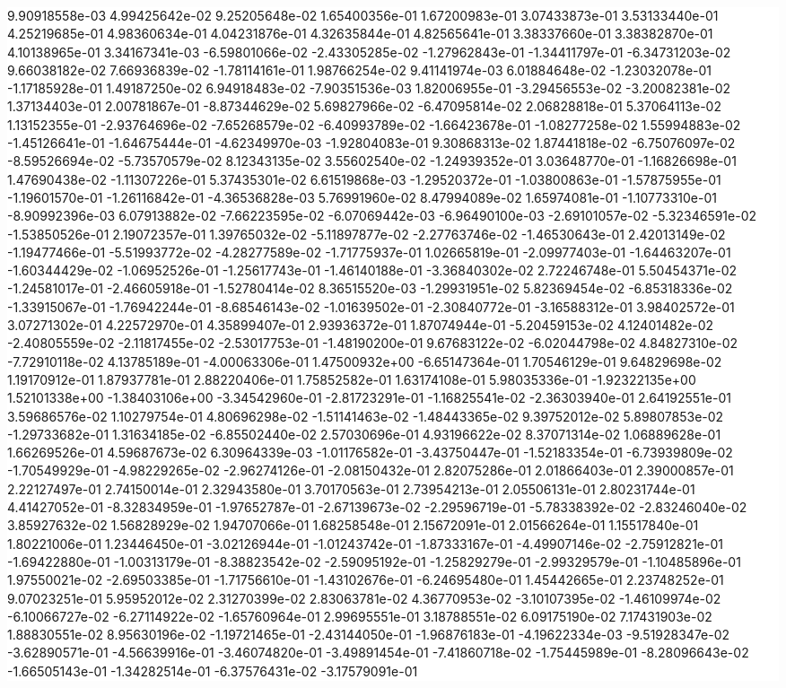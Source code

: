   9.90918558e-03  4.99425642e-02  9.25205648e-02  1.65400356e-01
  1.67200983e-01  3.07433873e-01  3.53133440e-01  4.25219685e-01
  4.98360634e-01  4.04231876e-01  4.32635844e-01  4.82565641e-01
  3.38337660e-01  3.38382870e-01  4.10138965e-01  3.34167341e-03
 -6.59801066e-02 -2.43305285e-02 -1.27962843e-01 -1.34411797e-01
 -6.34731203e-02  9.66038182e-02  7.66936839e-02 -1.78114161e-01
  1.98766254e-02  9.41141974e-03  6.01884648e-02 -1.23032078e-01
 -1.17185928e-01  1.49187250e-02  6.94918483e-02 -7.90351536e-03
  1.82006955e-01 -3.29456553e-02 -3.20082381e-02  1.37134403e-01
  2.00781867e-01 -8.87344629e-02  5.69827966e-02 -6.47095814e-02
  2.06828818e-01  5.37064113e-02  1.13152355e-01 -2.93764696e-02
 -7.65268579e-02 -6.40993789e-02 -1.66423678e-01 -1.08277258e-02
  1.55994883e-02 -1.45126641e-01 -1.64675444e-01 -4.62349970e-03
 -1.92804083e-01  9.30868313e-02  1.87441818e-02 -6.75076097e-02
 -8.59526694e-02 -5.73570579e-02  8.12343135e-02  3.55602540e-02
 -1.24939352e-01  3.03648770e-01 -1.16826698e-01  1.47690438e-02
 -1.11307226e-01  5.37435301e-02  6.61519868e-03 -1.29520372e-01
 -1.03800863e-01 -1.57875955e-01 -1.19601570e-01 -1.26116842e-01
 -4.36536828e-03  5.76991960e-02  8.47994089e-02  1.65974081e-01
 -1.10773310e-01 -8.90992396e-03  6.07913882e-02 -7.66223595e-02
 -6.07069442e-03 -6.96490100e-03 -2.69101057e-02 -5.32346591e-02
 -1.53850526e-01  2.19072357e-01  1.39765032e-02 -5.11897877e-02
 -2.27763746e-02 -1.46530643e-01  2.42013149e-02 -1.19477466e-01
 -5.51993772e-02 -4.28277589e-02 -1.71775937e-01  1.02665819e-01
 -2.09977403e-01 -1.64463207e-01 -1.60344429e-02 -1.06952526e-01
 -1.25617743e-01 -1.46140188e-01 -3.36840302e-02  2.72246748e-01
  5.50454371e-02 -1.24581017e-01 -2.46605918e-01 -1.52780414e-02
  8.36515520e-03 -1.29931951e-02  5.82369454e-02 -6.85318336e-02
 -1.33915067e-01 -1.76942244e-01 -8.68546143e-02 -1.01639502e-01
 -2.30840772e-01 -3.16588312e-01  3.98402572e-01  3.07271302e-01
  4.22572970e-01  4.35899407e-01  2.93936372e-01  1.87074944e-01
 -5.20459153e-02  4.12401482e-02 -2.40805559e-02 -2.11817455e-02
 -2.53017753e-01 -1.48190200e-01  9.67683122e-02 -6.02044798e-02
  4.84827310e-02 -7.72910118e-02  4.13785189e-01 -4.00063306e-01
  1.47500932e+00 -6.65147364e-01  1.70546129e-01  9.64829698e-02
  1.19170912e-01  1.87937781e-01  2.88220406e-01  1.75852582e-01
  1.63174108e-01  5.98035336e-01 -1.92322135e+00  1.52101338e+00
 -1.38403106e+00 -3.34542960e-01 -2.81723291e-01 -1.16825541e-02
 -2.36303940e-01  2.64192551e-01  3.59686576e-02  1.10279754e-01
  4.80696298e-02 -1.51141463e-02 -1.48443365e-02  9.39752012e-02
  5.89807853e-02 -1.29733682e-01  1.31634185e-02 -6.85502440e-02
  2.57030696e-01  4.93196622e-02  8.37071314e-02  1.06889628e-01
  1.66269526e-01  4.59687673e-02  6.30964339e-03 -1.01176582e-01
 -3.43750447e-01 -1.52183354e-01 -6.73939809e-02 -1.70549929e-01
 -4.98229265e-02 -2.96274126e-01 -2.08150432e-01  2.82075286e-01
  2.01866403e-01  2.39000857e-01  2.22127497e-01  2.74150014e-01
  2.32943580e-01  3.70170563e-01  2.73954213e-01  2.05506131e-01
  2.80231744e-01  4.41427052e-01 -8.32834959e-01 -1.97652787e-01
 -2.67139673e-02 -2.29596719e-01 -5.78338392e-02 -2.83246040e-02
  3.85927632e-02  1.56828929e-02  1.94707066e-01  1.68258548e-01
  2.15672091e-01  2.01566264e-01  1.15517840e-01  1.80221006e-01
  1.23446450e-01 -3.02126944e-01 -1.01243742e-01 -1.87333167e-01
 -4.49907146e-02 -2.75912821e-01 -1.69422880e-01 -1.00313179e-01
 -8.38823542e-02 -2.59095192e-01 -1.25829279e-01 -2.99329579e-01
 -1.10485896e-01  1.97550021e-02 -2.69503385e-01 -1.71756610e-01
 -1.43102676e-01 -6.24695480e-01  1.45442665e-01  2.23748252e-01
  9.07023251e-01  5.95952012e-02  2.31270399e-02  2.83063781e-02
  4.36770953e-02 -3.10107395e-02 -1.46109974e-02 -6.10066727e-02
 -6.27114922e-02 -1.65760964e-01  2.99695551e-01  3.18788551e-02
  6.09175190e-02  7.17431903e-02  1.88830551e-02  8.95630196e-02
 -1.19721465e-01 -2.43144050e-01 -1.96876183e-01 -4.19622334e-03
 -9.51928347e-02 -3.62890571e-01 -4.56639916e-01 -3.46074820e-01
 -3.49891454e-01 -7.41860718e-02 -1.75445989e-01 -8.28096643e-02
 -1.66505143e-01 -1.34282514e-01 -6.37576431e-02 -3.17579091e-01